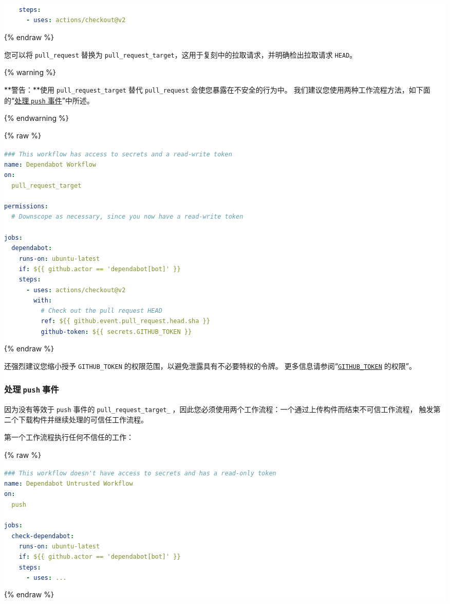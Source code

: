```yaml
    steps:
      - uses: actions/checkout@v2
```

{% endraw %}

您可以将 `pull_request` 替换为 `pull_request_target`，这用于复刻中的拉取请求，并明确检出拉取请求 `HEAD`。

{% warning %}

**警告：**使用 `pull_request_target` 替代 `pull_request` 会使您暴露在不安全的行为中。 我们建议您使用两种工作流程方法，如下面的“[处理 `push` 事件](#handling-push-events)”中所述。

{% endwarning %}

{% raw %}

```yaml
### This workflow has access to secrets and a read-write token
name: Dependabot Workflow
on:
  pull_request_target

permissions:
  # Downscope as necessary, since you now have a read-write token

jobs:
  dependabot:
    runs-on: ubuntu-latest
    if: ${{ github.actor == 'dependabot[bot]' }}
    steps:
      - uses: actions/checkout@v2
        with:
          # Check out the pull request HEAD
          ref: ${{ github.event.pull_request.head.sha }}
          github-token: ${{ secrets.GITHUB_TOKEN }}
```

{% endraw %}

还强烈建议您缩小授予 `GITHUB_TOKEN` 的权限范围，以避免泄露具有不必要特权的令牌。 更多信息请参阅“[`GITHUB_TOKEN`](/actions/reference/authentication-in-a-workflow#permissions-for-the-github_token) 的权限”。

### 处理 `push` 事件

因为没有等效于 `push` 事件的 `pull_request_target_` ，因此您必须使用两个工作流程：一个通过上传构件而结束不可信工作流程， 触发第二个下载构件并继续处理的可信任工作流程。

第一个工作流程执行任何不信任的工作：

{% raw %}

```yaml
### This workflow doesn't have access to secrets and has a read-only token
name: Dependabot Untrusted Workflow
on:
  push

jobs:
  check-dependabot:
    runs-on: ubuntu-latest
    if: ${{ github.actor == 'dependabot[bot]' }}
    steps:
      - uses: ...
```

{% endraw %}
